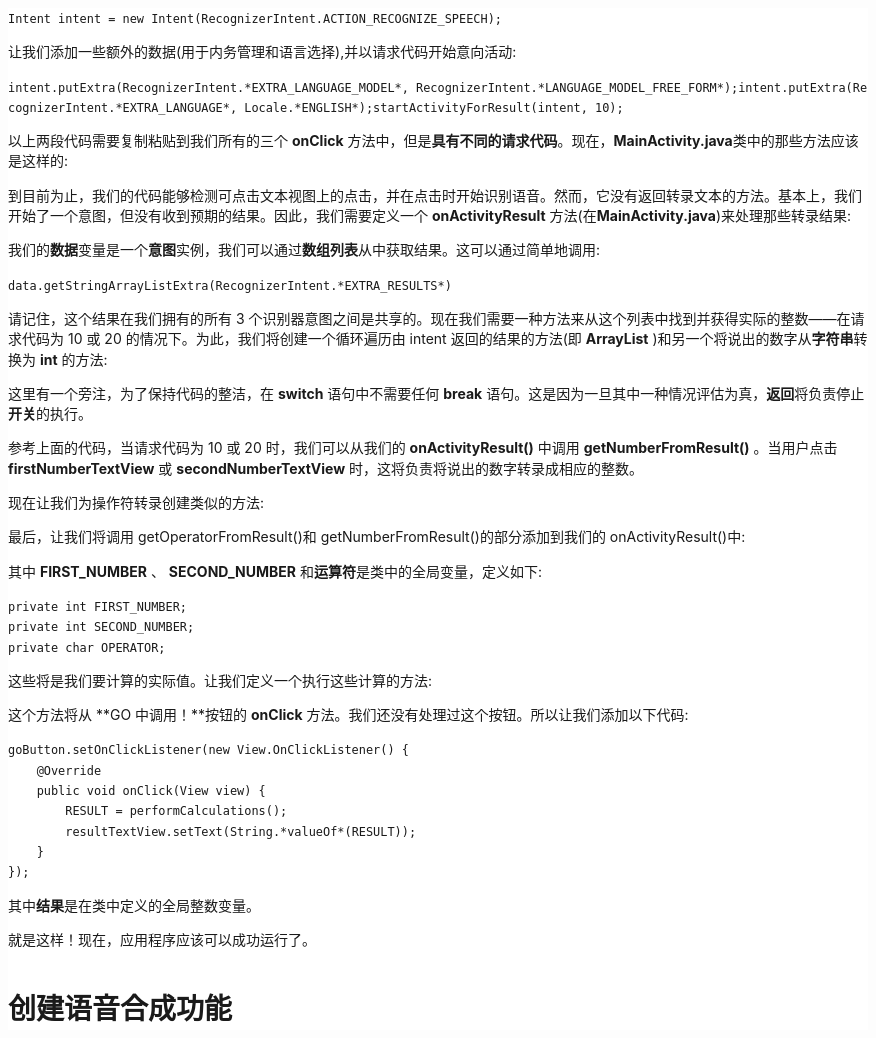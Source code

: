 ```
Intent intent = new Intent(RecognizerIntent.ACTION_RECOGNIZE_SPEECH);
```

让我们添加一些额外的数据(用于内务管理和语言选择),并以请求代码开始意向活动:

```
intent.putExtra(RecognizerIntent.*EXTRA_LANGUAGE_MODEL*, RecognizerIntent.*LANGUAGE_MODEL_FREE_FORM*);intent.putExtra(RecognizerIntent.*EXTRA_LANGUAGE*, Locale.*ENGLISH*);startActivityForResult(intent, 10);
```

以上两段代码需要复制粘贴到我们所有的三个 **onClick** 方法中，但是**具有不同的请求代码**。现在，**MainActivity.java**类中的那些方法应该是这样的:

到目前为止，我们的代码能够检测可点击文本视图上的点击，并在点击时开始识别语音。然而，它没有返回转录文本的方法。基本上，我们开始了一个意图，但没有收到预期的结果。因此，我们需要定义一个 **onActivityResult** 方法(在**MainActivity.java**)来处理那些转录结果:

我们的**数据**变量是一个**意图**实例，我们可以通过**数组列表**从中获取结果。这可以通过简单地调用:

```
data.getStringArrayListExtra(RecognizerIntent.*EXTRA_RESULTS*)
```

请记住，这个结果在我们拥有的所有 3 个识别器意图之间是共享的。现在我们需要一种方法来从这个列表中找到并获得实际的整数——在请求代码为 10 或 20 的情况下。为此，我们将创建一个循环遍历由 intent 返回的结果的方法(即 **ArrayList** )和另一个将说出的数字从**字符串**转换为 **int** 的方法:

这里有一个旁注，为了保持代码的整洁，在 **switch** 语句中不需要任何 **break** 语句。这是因为一旦其中一种情况评估为真，**返回**将负责停止**开关**的执行。

参考上面的代码，当请求代码为 10 或 20 时，我们可以从我们的 **onActivityResult()** 中调用 **getNumberFromResult()** 。当用户点击 **firstNumberTextView** 或 **secondNumberTextView** 时，这将负责将说出的数字转录成相应的整数。

现在让我们为操作符转录创建类似的方法:

最后，让我们将调用 getOperatorFromResult()和 getNumberFromResult()的部分添加到我们的 onActivityResult()中:

其中 **FIRST_NUMBER** 、 **SECOND_NUMBER** 和**运算符**是类中的全局变量，定义如下:

```
private int FIRST_NUMBER;
private int SECOND_NUMBER;
private char OPERATOR;
```

这些将是我们要计算的实际值。让我们定义一个执行这些计算的方法:

这个方法将从 **GO 中调用！**按钮的 **onClick** 方法。我们还没有处理过这个按钮。所以让我们添加以下代码:

```
goButton.setOnClickListener(new View.OnClickListener() {
    @Override
    public void onClick(View view) {
        RESULT = performCalculations();
        resultTextView.setText(String.*valueOf*(RESULT));
    }
});
```

其中**结果**是在类中定义的全局整数变量。

就是这样！现在，应用程序应该可以成功运行了。

# 创建语音合成功能
